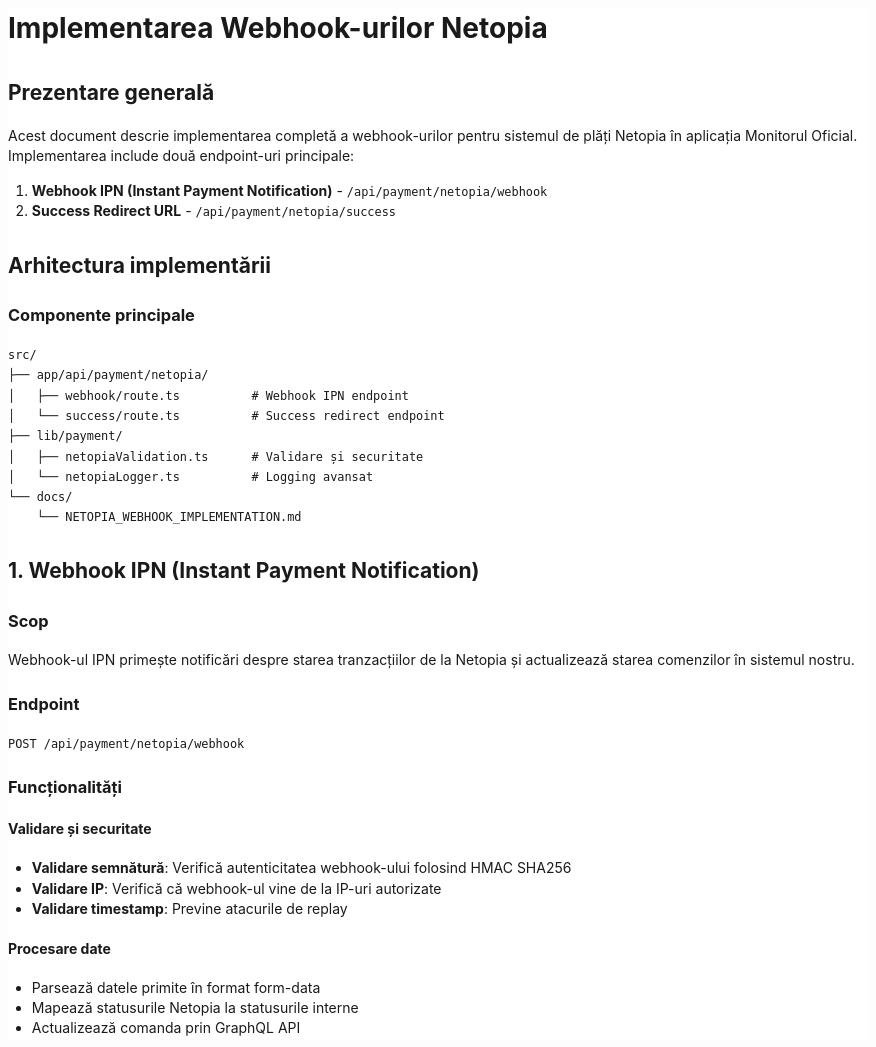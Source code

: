 # Implementarea Webhook-urilor Netopia

## Prezentare generală

Acest document descrie implementarea completă a webhook-urilor pentru sistemul de plăți Netopia în aplicația Monitorul Oficial. Implementarea include două endpoint-uri principale:

1. **Webhook IPN (Instant Payment Notification)** - `/api/payment/netopia/webhook`
2. **Success Redirect URL** - `/api/payment/netopia/success`

## Arhitectura implementării

### Componente principale

```
src/
├── app/api/payment/netopia/
│   ├── webhook/route.ts          # Webhook IPN endpoint
│   └── success/route.ts          # Success redirect endpoint
├── lib/payment/
│   ├── netopiaValidation.ts      # Validare și securitate
│   └── netopiaLogger.ts          # Logging avansat
└── docs/
    └── NETOPIA_WEBHOOK_IMPLEMENTATION.md
```

## 1. Webhook IPN (Instant Payment Notification)

### Scop
Webhook-ul IPN primește notificări despre starea tranzacțiilor de la Netopia și actualizează starea comenzilor în sistemul nostru.

### Endpoint
```
POST /api/payment/netopia/webhook
```

### Funcționalități

#### Validare și securitate
- **Validare semnătură**: Verifică autenticitatea webhook-ului folosind HMAC SHA256
- **Validare IP**: Verifică că webhook-ul vine de la IP-uri autorizate
- **Validare timestamp**: Previne atacurile de replay

#### Procesare date
- Parsează datele primite în format form-data
- Mapează statusurile Netopia la statusurile interne
- Actualizează comanda prin GraphQL API
